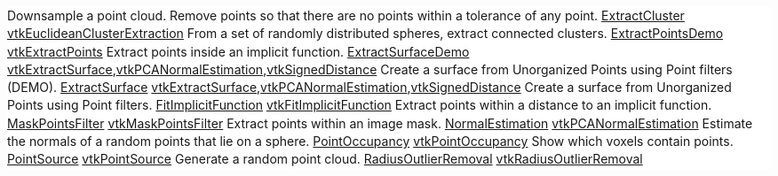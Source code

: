 <td>Downsample a point cloud. Remove points so that there are no points within a tolerance of any point.</td>
</tr>
<tr>
<td><a href="/Cxx/Points/ExtractCluster">ExtractCluster</a></td>
<td><a href="http://www.vtk.org/doc/nightly/html/classvtkEuclideanClusterExtraction.html">vtkEuclideanClusterExtraction</a></td>
<td>From a set of randomly distributed spheres, extract connected clusters.</td>
</tr>
<tr>
<td><a href="/Cxx/Points/ExtractPointsDemo">ExtractPointsDemo</a></td>
<td><a href="http://www.vtk.org/doc/nightly/html/classvtkExtractPoints.html">vtkExtractPoints</a></td>
<td>Extract points inside an implicit function.</td>
</tr>
<tr>
<td><a href="/Cxx/Points/ExtractSurfaceDemo">ExtractSurfaceDemo</a></td>
<td><a href="http://www.vtk.org/doc/nightly/html/classvtkExtractSurface.html">vtkExtractSurface</a>,<a href="http://www.vtk.org/doc/nightly/html/classvtkPCANormalEstimation.html">vtkPCANormalEstimation</a>,<a href="http://www.vtk.org/doc/nightly/html/classvtkSignedDistance.html">vtkSignedDistance</a></td>
<td>Create a surface from Unorganized Points using Point filters (DEMO).</td>
</tr>
<tr>
<td><a href="/Cxx/Points/ExtractSurface">ExtractSurface</a></td>
<td><a href="http://www.vtk.org/doc/nightly/html/classvtkExtractSurface.html">vtkExtractSurface</a>,<a href="http://www.vtk.org/doc/nightly/html/classvtkPCANormalEstimation.html">vtkPCANormalEstimation</a>,<a href="http://www.vtk.org/doc/nightly/html/classvtkSignedDistance.html">vtkSignedDistance</a></td>
<td>Create a surface from Unorganized Points using Point filters.</td>
</tr>
<tr>
<td><a href="/Cxx/Points/FitImplicitFunction">FitImplicitFunction</a></td>
<td><a href="http://www.vtk.org/doc/nightly/html/classvtkFitImplicitFunction.html">vtkFitImplicitFunction</a></td>
<td>Extract points within a distance to an implicit function.</td>
</tr>
<tr>
<td><a href="/Cxx/Points/MaskPointsFilter">MaskPointsFilter</a></td>
<td><a href="http://www.vtk.org/doc/nightly/html/classvtkMaskPointsFilter.html">vtkMaskPointsFilter</a></td>
<td>Extract points within an image mask.</td>
</tr>
<tr>
<td><a href="/Cxx/Points/NormalEstimation">NormalEstimation</a></td>
<td><a href="http://www.vtk.org/doc/nightly/html/classvtkPCANormalEstimation.html">vtkPCANormalEstimation</a></td>
<td>Estimate the normals of a random points that lie on a sphere.</td>
</tr>
<tr>
<td><a href="/Cxx/Points/PointOccupancy">PointOccupancy</a></td>
<td><a href="http://www.vtk.org/doc/nightly/html/classvtkPointOccupancy.html">vtkPointOccupancy</a></td>
<td>Show which voxels contain points.</td>
</tr>
<tr>
<td><a href="/Cxx/PolyData/PointSource">PointSource</a></td>
<td><a href="http://www.vtk.org/doc/nightly/html/classvtkPointSource.html">vtkPointSource</a></td>
<td>Generate a random point cloud.</td>
</tr>
<tr>
<td><a href="/Cxx/Points/RadiusOutlierRemoval">RadiusOutlierRemoval</a></td>
<td><a href="http://www.vtk.org/doc/nightly/html/classvtkRadiusOutlierRemoval.html">vtkRadiusOutlierRemoval</a></td>